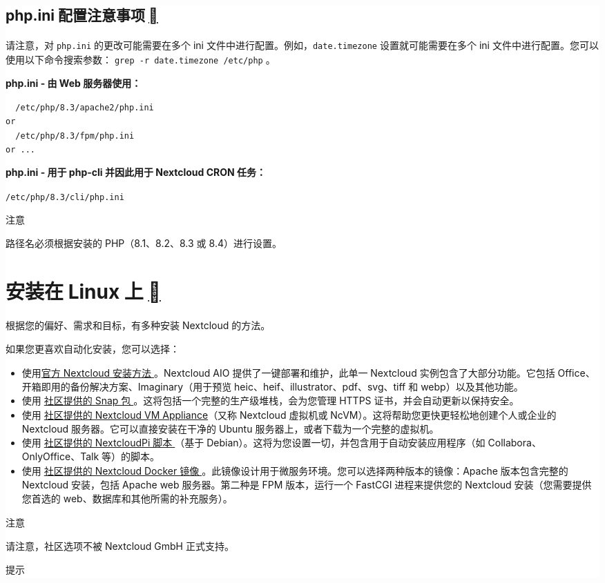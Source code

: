 

## php.ini 配置注意事项 [](https://docs.nextcloud.com/server/latest/admin_manual/installation/php_configuration.html#php-ini-configuration-notes)

请注意，对 `php.ini` 的更改可能需要在多个 ini 文件中进行配置。例如，`date.timezone` 设置就可能需要在多个 ini 文件中进行配置。您可以使用以下命令搜索参数： `grep -r date.timezone /etc/php` 。

**php.ini - 由 Web 服务器使用：**

```
  /etc/php/8.3/apache2/php.ini
or
  /etc/php/8.3/fpm/php.ini
or ...
```



**php.ini - 用于 php-cli 并因此用于 Nextcloud CRON 任务：**

```
/etc/php/8.3/cli/php.ini
```



注意

路径名必须根据安装的 PHP（8.1、8.2、8.3 或 8.4）进行设置。



# 安装在 Linux 上 [](https://docs.nextcloud.com/server/latest/admin_manual/installation/source_installation.html#installation-on-linux)

根据您的偏好、需求和目标，有多种安装 Nextcloud 的方法。

如果您更喜欢自动化安装，您可以选择：

- 使用[官方 Nextcloud 安装方法 ](https://github.com/nextcloud/all-in-one#nextcloud-all-in-one)。Nextcloud AIO 提供了一键部署和维护，此单一 Nextcloud 实例包含了大部分功能。它包括 Office、开箱即用的备份解决方案、Imaginary（用于预览 heic、heif、illustrator、pdf、svg、tiff 和 webp）以及其他功能。
- 使用 [社区提供的 Snap 包 ](https://snapcraft.io/nextcloud)。这将包括一个完整的生产级堆栈，会为您管理 HTTPS 证书，并会自动更新以保持安全。
- 使用 [社区提供的 Nextcloud VM Appliance](https://github.com/nextcloud/vm/)（又称 Nextcloud 虚拟机或 NcVM）。这将帮助您更快更轻松地创建个人或企业的 Nextcloud 服务器。它可以直接安装在干净的 Ubuntu 服务器上，或者下载为一个完整的虚拟机。
- 使用 [社区提供的 NextcloudPi 脚本 ](https://nextcloudpi.com/)（基于 Debian）。这将为您设置一切，并包含用于自动安装应用程序（如 Collabora、OnlyOffice、Talk 等）的脚本。
- 使用 [社区提供的 Nextcloud Docker 镜像 ](https://hub.docker.com/_/nextcloud/)。此镜像设计用于微服务环境。您可以选择两种版本的镜像：Apache 版本包含完整的 Nextcloud 安装，包括 Apache web 服务器。第二种是 FPM 版本，运行一个 FastCGI 进程来提供您的 Nextcloud 安装（您需要提供您首选的 web、数据库和其他所需的补充服务）。

注意

请注意，社区选项不被 Nextcloud GmbH 正式支持。

提示
